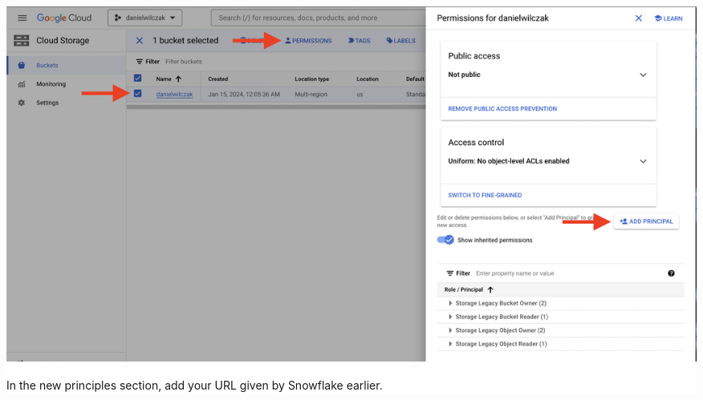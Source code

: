 ![Navigate to bucket and permissions](images/30.png)

In the new principles section, add your URL given by Snowflake earlier.
